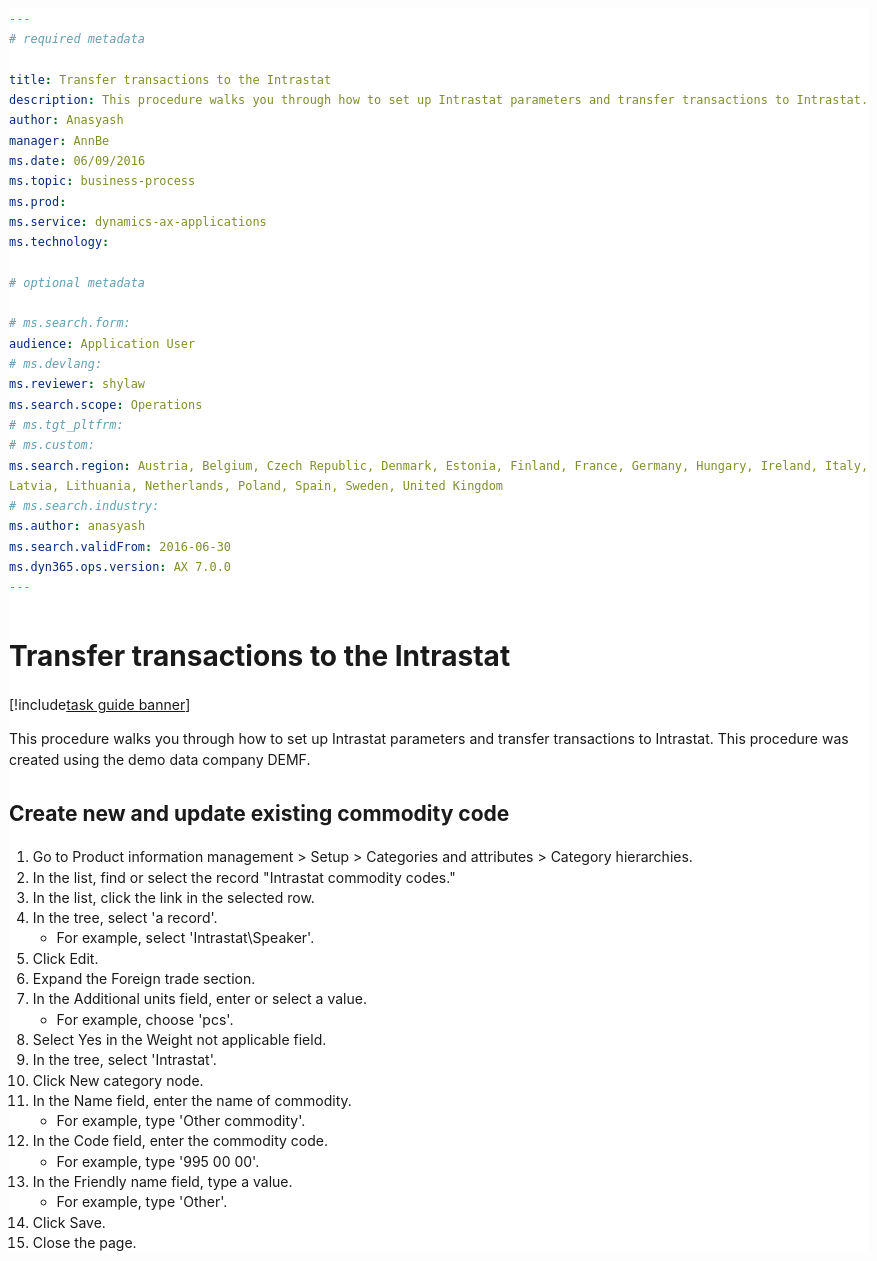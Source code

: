 ```yaml
--- 
# required metadata 
 
title: Transfer transactions to the Intrastat
description: This procedure walks you through how to set up Intrastat parameters and transfer transactions to Intrastat. 
author: Anasyash
manager: AnnBe 
ms.date: 06/09/2016
ms.topic: business-process 
ms.prod:  
ms.service: dynamics-ax-applications 
ms.technology:  
 
# optional metadata 
 
# ms.search.form:   
audience: Application User 
# ms.devlang:  
ms.reviewer: shylaw
ms.search.scope: Operations 
# ms.tgt_pltfrm:  
# ms.custom:  
ms.search.region: Austria, Belgium, Czech Republic, Denmark, Estonia, Finland, France, Germany, Hungary, Ireland, Italy, Latvia, Lithuania, Netherlands, Poland, Spain, Sweden, United Kingdom
# ms.search.industry: 
ms.author: anasyash
ms.search.validFrom: 2016-06-30 
ms.dyn365.ops.version: AX 7.0.0 
---
```

# Transfer transactions to the Intrastat

[!include[task guide banner](../../includes/task-guide-banner.md)]

This procedure walks you through how to set up Intrastat parameters and transfer transactions to Intrastat. This procedure was created using the demo data company DEMF.


## Create new and update existing commodity code
1. Go to Product information management > Setup > Categories and attributes > Category hierarchies.
2. In the list, find or select the record "Intrastat commodity codes."
3. In the list, click the link in the selected row.
4. In the tree, select 'a record'.
    * For example, select 'Intrastat\Speaker'.  
5. Click Edit.
6. Expand the Foreign trade section.
7. In the Additional units field, enter or select a value.
    * For example, choose 'pcs'.  
8. Select Yes in the Weight not applicable field.
9. In the tree, select 'Intrastat'.
10. Click New category node.
11. In the Name field, enter the name of commodity.
    * For example, type 'Other commodity'.  
12. In the Code field, enter the commodity code.
    * For example, type '995 00 00'.  
13. In the Friendly name field, type a value.
    * For example, type 'Other'.  
14. Click Save.
15. Close the page.
